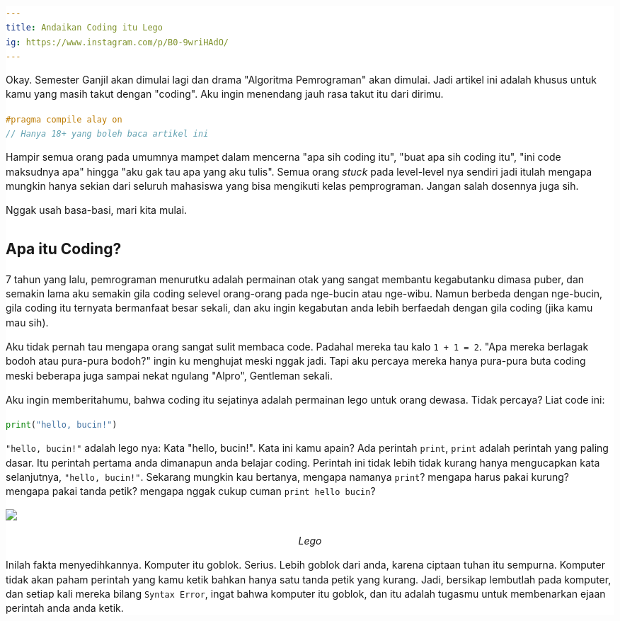 ```yaml
---
title: Andaikan Coding itu Lego
ig: https://www.instagram.com/p/B0-9wriHAdO/
---
```



Okay. Semester Ganjil akan dimulai lagi dan drama "Algoritma Pemrograman" akan dimulai. Jadi artikel ini adalah khusus untuk kamu yang masih takut dengan "coding". Aku ingin menendang jauh rasa takut itu dari dirimu.

```c++
#pragma compile alay on
// Hanya 18+ yang boleh baca artikel ini
```

Hampir semua orang pada umumnya mampet dalam mencerna "apa sih coding itu", "buat apa sih coding itu", "ini code maksudnya apa" hingga "aku gak tau apa yang aku tulis". Semua orang *stuck* pada level-level nya sendiri jadi itulah mengapa mungkin hanya sekian dari seluruh mahasiswa yang bisa mengikuti kelas pemprograman. Jangan salah dosennya juga sih.

Nggak usah basa-basi, mari kita mulai.

## Apa itu Coding?

7 tahun yang lalu, pemrograman menurutku adalah permainan otak yang sangat membantu kegabutanku dimasa puber, dan semakin lama aku semakin gila coding selevel orang-orang pada nge-bucin atau nge-wibu. Namun berbeda dengan nge-bucin, gila coding itu ternyata bermanfaat besar sekali, dan aku ingin kegabutan anda lebih berfaedah dengan gila coding (jika kamu mau sih).

Aku tidak pernah tau mengapa orang sangat sulit membaca code. Padahal mereka tau kalo `1 + 1 = 2`. "Apa mereka berlagak bodoh atau pura-pura bodoh?" ingin ku menghujat meski nggak jadi. Tapi aku percaya mereka hanya pura-pura buta coding meski beberapa juga sampai nekat ngulang "Alpro", Gentleman sekali.

Aku ingin memberitahumu, bahwa coding itu sejatinya adalah permainan lego untuk orang dewasa. Tidak percaya? Liat code ini:

```python
print("hello, bucin!")
```

`"hello, bucin!"` adalah lego nya: Kata "hello, bucin!". Kata ini kamu apain? Ada perintah `print`, `print` adalah perintah yang paling dasar. Itu perintah pertama anda dimanapun anda belajar coding. Perintah ini tidak lebih tidak kurang hanya mengucapkan kata selanjutnya, `"hello, bucin!"`. Sekarang mungkin kau bertanya, mengapa namanya `print`? mengapa harus pakai kurung? mengapa pakai tanda petik? mengapa nggak cukup cuman `print hello bucin`?

![](https://upload.wikimedia.org/wikipedia/commons/thumb/3/32/Lego_Color_Bricks.jpg/640px-Lego_Color_Bricks.jpg)
<p style="text-align:center"><i>Lego</i></p>

Inilah fakta menyedihkannya. Komputer itu goblok. Serius. Lebih goblok dari anda, karena ciptaan tuhan itu sempurna. Komputer tidak akan paham perintah yang kamu ketik bahkan hanya satu tanda petik yang kurang. Jadi, bersikap lembutlah pada komputer, dan setiap kali mereka bilang `Syntax Error`, ingat bahwa komputer itu goblok, dan itu adalah tugasmu untuk membenarkan ejaan perintah anda anda ketik.
